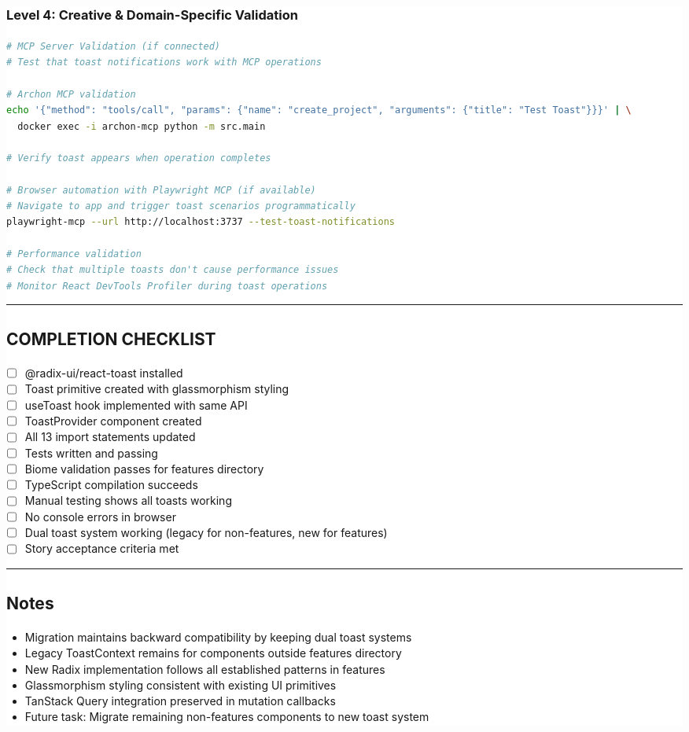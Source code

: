 ### Level 4: Creative & Domain-Specific Validation

```bash
# MCP Server Validation (if connected)
# Test that toast notifications work with MCP operations

# Archon MCP validation
echo '{"method": "tools/call", "params": {"name": "create_project", "arguments": {"title": "Test Toast"}}}' | \
  docker exec -i archon-mcp python -m src.main

# Verify toast appears when operation completes

# Browser automation with Playwright MCP (if available)
# Navigate to app and trigger toast scenarios programmatically
playwright-mcp --url http://localhost:3737 --test-toast-notifications

# Performance validation
# Check that multiple toasts don't cause performance issues
# Monitor React DevTools Profiler during toast operations
```

---

## COMPLETION CHECKLIST

- [ ] @radix-ui/react-toast installed
- [ ] Toast primitive created with glassmorphism styling
- [ ] useToast hook implemented with same API
- [ ] ToastProvider component created
- [ ] All 13 import statements updated
- [ ] Tests written and passing
- [ ] Biome validation passes for features directory
- [ ] TypeScript compilation succeeds
- [ ] Manual testing shows all toasts working
- [ ] No console errors in browser
- [ ] Dual toast system working (legacy for non-features, new for features)
- [ ] Story acceptance criteria met

---

## Notes

- Migration maintains backward compatibility by keeping dual toast systems
- Legacy ToastContext remains for components outside features directory
- New Radix implementation follows all established patterns in features
- Glassmorphism styling consistent with existing UI primitives
- TanStack Query integration preserved in mutation callbacks
- Future task: Migrate remaining non-features components to new toast system

